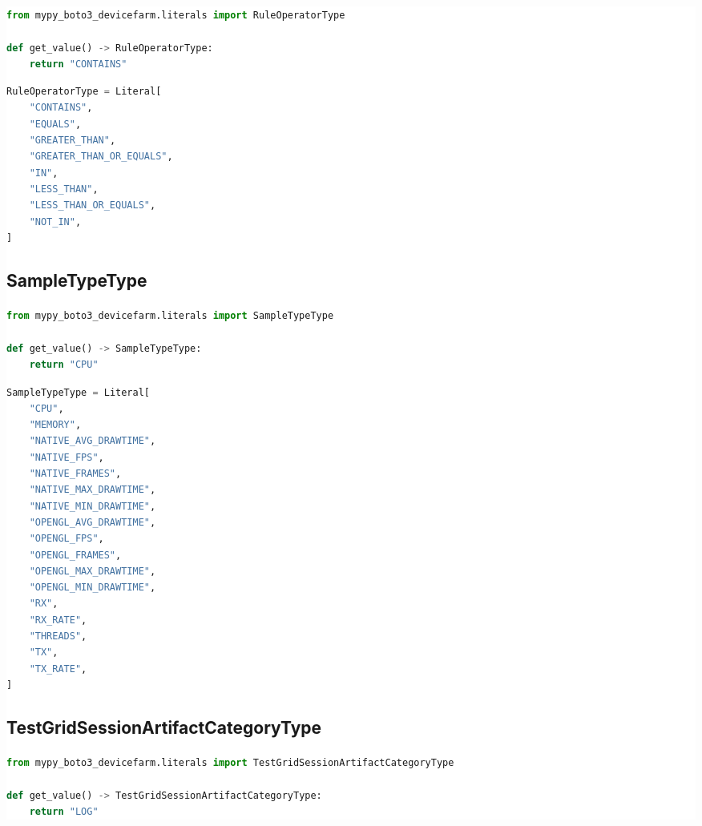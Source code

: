 ```python title="Usage Example"
from mypy_boto3_devicefarm.literals import RuleOperatorType

def get_value() -> RuleOperatorType:
    return "CONTAINS"
```

```python title="Definition"
RuleOperatorType = Literal[
    "CONTAINS",
    "EQUALS",
    "GREATER_THAN",
    "GREATER_THAN_OR_EQUALS",
    "IN",
    "LESS_THAN",
    "LESS_THAN_OR_EQUALS",
    "NOT_IN",
]
```
## SampleTypeType

```python title="Usage Example"
from mypy_boto3_devicefarm.literals import SampleTypeType

def get_value() -> SampleTypeType:
    return "CPU"
```

```python title="Definition"
SampleTypeType = Literal[
    "CPU",
    "MEMORY",
    "NATIVE_AVG_DRAWTIME",
    "NATIVE_FPS",
    "NATIVE_FRAMES",
    "NATIVE_MAX_DRAWTIME",
    "NATIVE_MIN_DRAWTIME",
    "OPENGL_AVG_DRAWTIME",
    "OPENGL_FPS",
    "OPENGL_FRAMES",
    "OPENGL_MAX_DRAWTIME",
    "OPENGL_MIN_DRAWTIME",
    "RX",
    "RX_RATE",
    "THREADS",
    "TX",
    "TX_RATE",
]
```
## TestGridSessionArtifactCategoryType

```python title="Usage Example"
from mypy_boto3_devicefarm.literals import TestGridSessionArtifactCategoryType

def get_value() -> TestGridSessionArtifactCategoryType:
    return "LOG"
```
